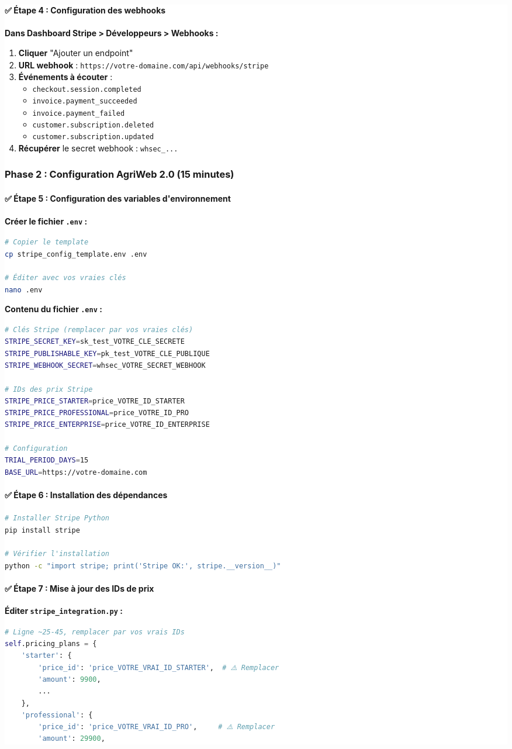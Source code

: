 #### ✅ Étape 4 : Configuration des webhooks
**Dans Dashboard Stripe > Développeurs > Webhooks :**

1. **Cliquer** "Ajouter un endpoint"
2. **URL webhook** : `https://votre-domaine.com/api/webhooks/stripe`
3. **Événements à écouter** :
   - `checkout.session.completed`
   - `invoice.payment_succeeded`
   - `invoice.payment_failed`
   - `customer.subscription.deleted`
   - `customer.subscription.updated`
4. **Récupérer** le secret webhook : `whsec_...`

### Phase 2 : Configuration AgriWeb 2.0 (15 minutes)

#### ✅ Étape 5 : Configuration des variables d'environnement

**Créer le fichier `.env` :**
```bash
# Copier le template
cp stripe_config_template.env .env

# Éditer avec vos vraies clés
nano .env
```

**Contenu du fichier `.env` :**
```bash
# Clés Stripe (remplacer par vos vraies clés)
STRIPE_SECRET_KEY=sk_test_VOTRE_CLE_SECRETE
STRIPE_PUBLISHABLE_KEY=pk_test_VOTRE_CLE_PUBLIQUE  
STRIPE_WEBHOOK_SECRET=whsec_VOTRE_SECRET_WEBHOOK

# IDs des prix Stripe
STRIPE_PRICE_STARTER=price_VOTRE_ID_STARTER
STRIPE_PRICE_PROFESSIONAL=price_VOTRE_ID_PRO
STRIPE_PRICE_ENTERPRISE=price_VOTRE_ID_ENTERPRISE

# Configuration
TRIAL_PERIOD_DAYS=15
BASE_URL=https://votre-domaine.com
```

#### ✅ Étape 6 : Installation des dépendances
```bash
# Installer Stripe Python
pip install stripe

# Vérifier l'installation
python -c "import stripe; print('Stripe OK:', stripe.__version__)"
```

#### ✅ Étape 7 : Mise à jour des IDs de prix
**Éditer `stripe_integration.py` :**
```python
# Ligne ~25-45, remplacer par vos vrais IDs
self.pricing_plans = {
    'starter': {
        'price_id': 'price_VOTRE_VRAI_ID_STARTER',  # ⚠️ Remplacer
        'amount': 9900,
        ...
    },
    'professional': {
        'price_id': 'price_VOTRE_VRAI_ID_PRO',     # ⚠️ Remplacer
        'amount': 29900,
```